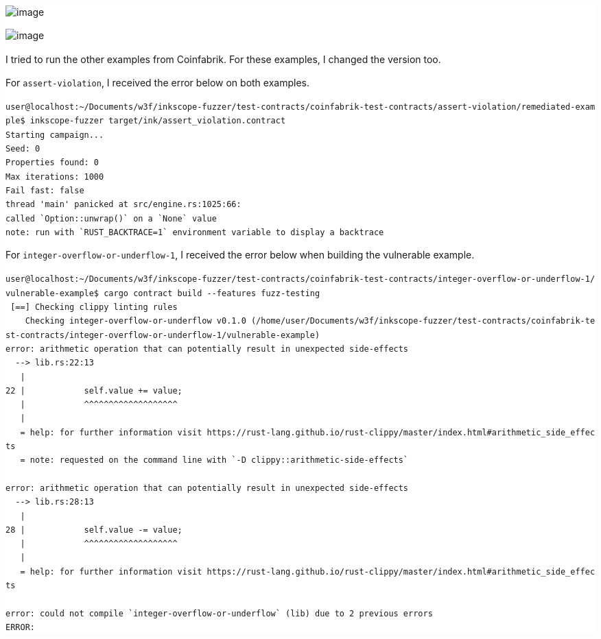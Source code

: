 ![image](https://github.com/dsm-w3f/Grant-Milestone-Delivery/assets/112647953/c8b3f2d9-52c8-40d6-958c-f5947c328b96)

![image](https://github.com/dsm-w3f/Grant-Milestone-Delivery/assets/112647953/eb9a880b-476b-4264-8530-19756677936a)


I tried to run the other examples from Coinfabrik. For these examples, I changed the version too.

For `assert-violation`, I received the error below on both examples.

```
user@localhost:~/Documents/w3f/inkscope-fuzzer/test-contracts/coinfabrik-test-contracts/assert-violation/remediated-example$ inkscope-fuzzer target/ink/assert_violation.contract
Starting campaign...
Seed: 0
Properties found: 0
Max iterations: 1000
Fail fast: false
thread 'main' panicked at src/engine.rs:1025:66:
called `Option::unwrap()` on a `None` value
note: run with `RUST_BACKTRACE=1` environment variable to display a backtrace
```

For `integer-overflow-or-underflow-1`, I received the error below when building the vulnerable example.

```
user@localhost:~/Documents/w3f/inkscope-fuzzer/test-contracts/coinfabrik-test-contracts/integer-overflow-or-underflow-1/vulnerable-example$ cargo contract build --features fuzz-testing
 [==] Checking clippy linting rules
	Checking integer-overflow-or-underflow v0.1.0 (/home/user/Documents/w3f/inkscope-fuzzer/test-contracts/coinfabrik-test-contracts/integer-overflow-or-underflow-1/vulnerable-example)
error: arithmetic operation that can potentially result in unexpected side-effects
  --> lib.rs:22:13
   |
22 |         	self.value += value;
   |         	^^^^^^^^^^^^^^^^^^^
   |
   = help: for further information visit https://rust-lang.github.io/rust-clippy/master/index.html#arithmetic_side_effects
   = note: requested on the command line with `-D clippy::arithmetic-side-effects`

error: arithmetic operation that can potentially result in unexpected side-effects
  --> lib.rs:28:13
   |
28 |         	self.value -= value;
   |         	^^^^^^^^^^^^^^^^^^^
   |
   = help: for further information visit https://rust-lang.github.io/rust-clippy/master/index.html#arithmetic_side_effects

error: could not compile `integer-overflow-or-underflow` (lib) due to 2 previous errors
ERROR:
```
